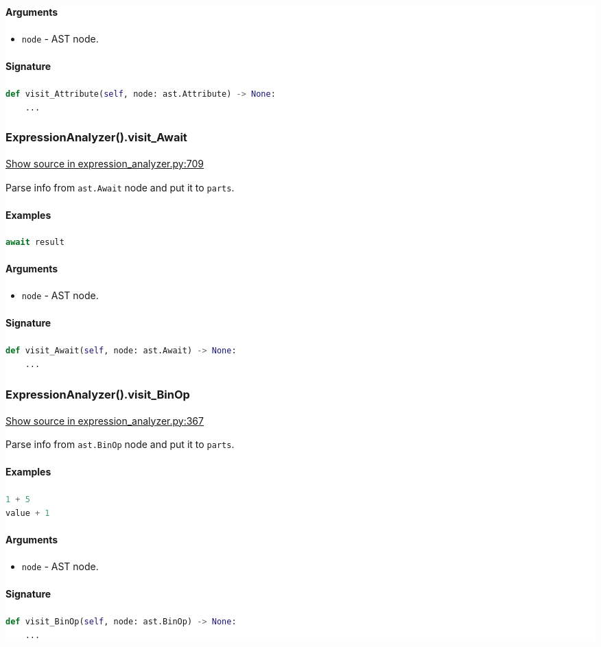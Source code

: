 #### Arguments

- `node` - AST node.

#### Signature

```python
def visit_Attribute(self, node: ast.Attribute) -> None:
    ...
```

### ExpressionAnalyzer().visit_Await

[Show source in expression_analyzer.py:709](https://github.com/vemel/handsdown/blob/main/handsdown/ast_parser/analyzers/expression_analyzer.py#L709)

Parse info from `ast.Await` node and put it to `parts`.

#### Examples

```python
await result
```

#### Arguments

- `node` - AST node.

#### Signature

```python
def visit_Await(self, node: ast.Await) -> None:
    ...
```

### ExpressionAnalyzer().visit_BinOp

[Show source in expression_analyzer.py:367](https://github.com/vemel/handsdown/blob/main/handsdown/ast_parser/analyzers/expression_analyzer.py#L367)

Parse info from `ast.BinOp` node and put it to `parts`.

#### Examples

```python
1 + 5
value + 1
```

#### Arguments

- `node` - AST node.

#### Signature

```python
def visit_BinOp(self, node: ast.BinOp) -> None:
    ...
```
